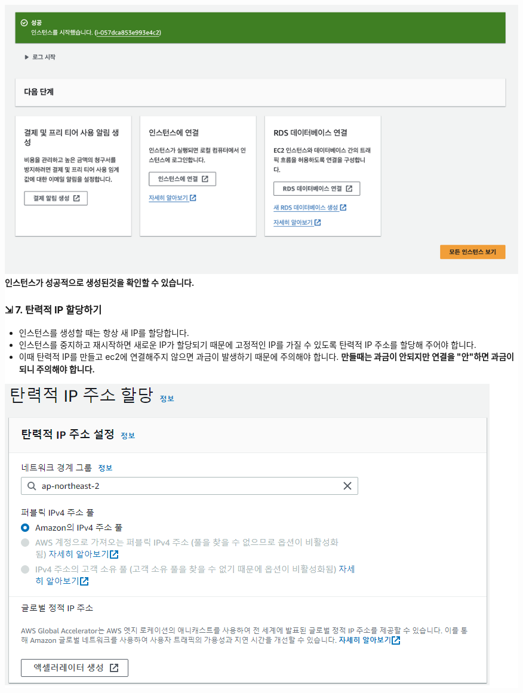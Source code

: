 ![Alt text](/Resource/DevOps/DevOps%20-%20Onboarding/1주차/img/image27.png)
**인스턴스가 성공적으로 생성된것을 확인할 수 있습니다.**

### ⇲ 7. 탄력적 IP 할당하기

- 인스턴스를 생성할 때는 항상 새 IP를 할당합니다.
- 인스턴스를 중지하고 재시작하면 새로운 IP가 할당되기 때문에 고정적인 IP를 가질 수 있도록 탄력적 IP 주소를 할당해 주어야 합니다.
- 이때 탄력적 IP를 만들고 ec2에 연결해주지 않으면 과금이 발생하기 때문에 주의해야 합니다.
  **만들때는 과금이 안되지만 연결을 "안"하면 과금이 되니 주의해야 합니다.**

![Alt text](/Resource/DevOps/DevOps%20-%20Onboarding/1주차/img/image28.png)